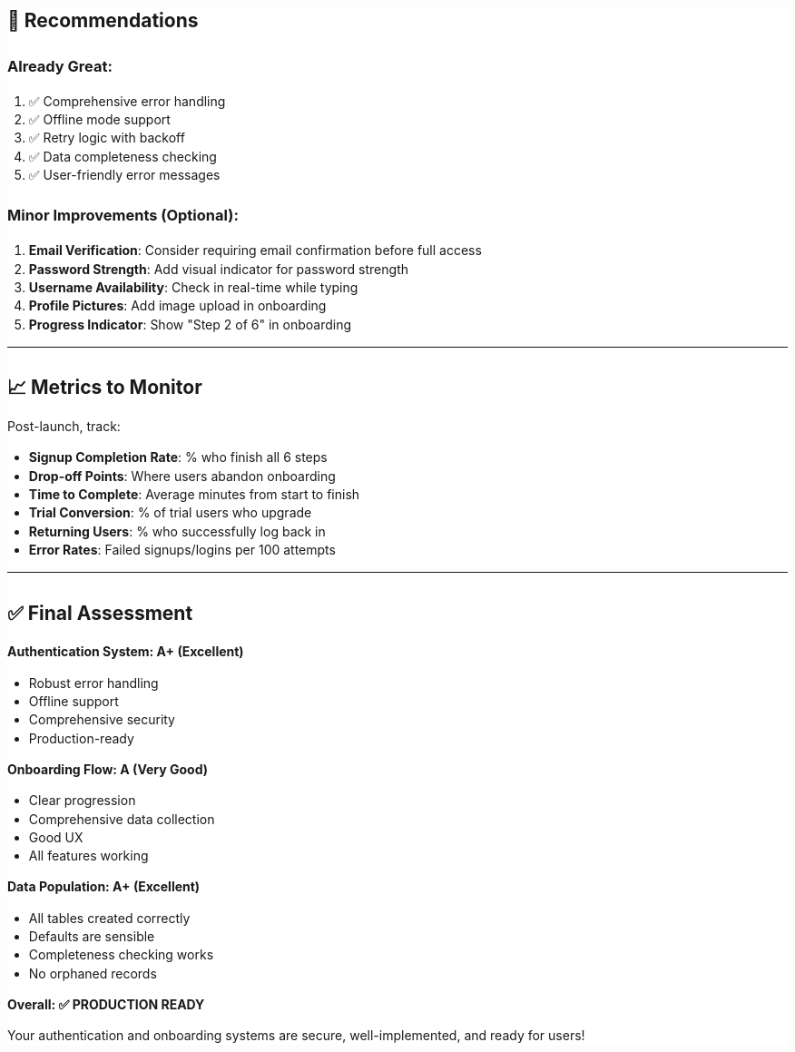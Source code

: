
## 🎯 Recommendations

### Already Great:
1. ✅ Comprehensive error handling
2. ✅ Offline mode support
3. ✅ Retry logic with backoff
4. ✅ Data completeness checking
5. ✅ User-friendly error messages

### Minor Improvements (Optional):
1. **Email Verification**: Consider requiring email confirmation before full access
2. **Password Strength**: Add visual indicator for password strength
3. **Username Availability**: Check in real-time while typing
4. **Profile Pictures**: Add image upload in onboarding
5. **Progress Indicator**: Show "Step 2 of 6" in onboarding

---

## 📈 Metrics to Monitor

Post-launch, track:
- **Signup Completion Rate**: % who finish all 6 steps
- **Drop-off Points**: Where users abandon onboarding
- **Time to Complete**: Average minutes from start to finish
- **Trial Conversion**: % of trial users who upgrade
- **Returning Users**: % who successfully log back in
- **Error Rates**: Failed signups/logins per 100 attempts

---

## ✅ Final Assessment

**Authentication System: A+ (Excellent)**
- Robust error handling
- Offline support
- Comprehensive security
- Production-ready

**Onboarding Flow: A (Very Good)**
- Clear progression
- Comprehensive data collection
- Good UX
- All features working

**Data Population: A+ (Excellent)**
- All tables created correctly
- Defaults are sensible
- Completeness checking works
- No orphaned records

**Overall: ✅ PRODUCTION READY**

Your authentication and onboarding systems are secure, well-implemented, and ready for users!
